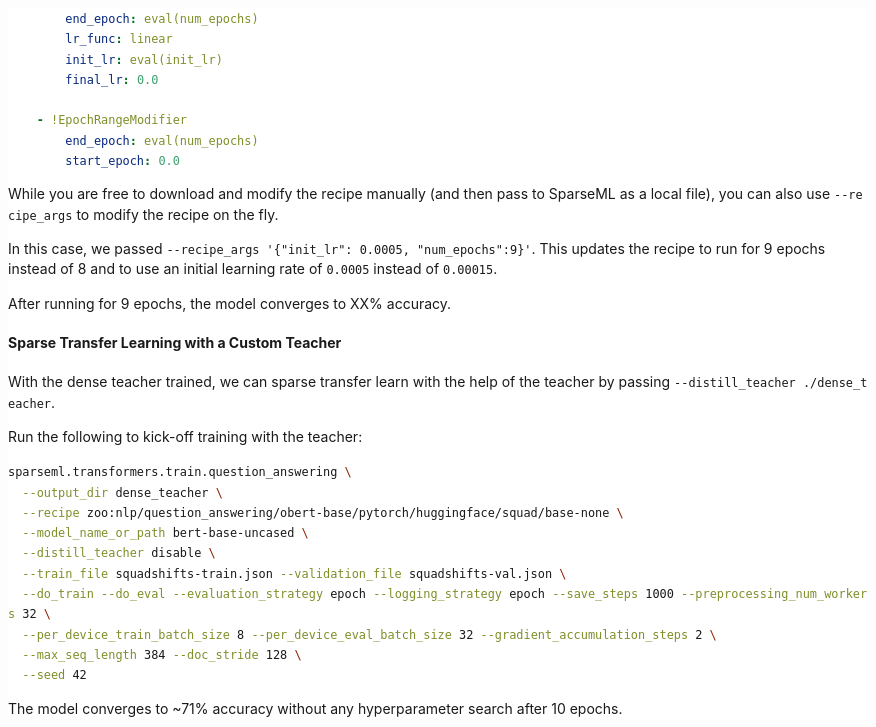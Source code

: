 ```yaml
        end_epoch: eval(num_epochs)
        lr_func: linear
        init_lr: eval(init_lr)
        final_lr: 0.0

    - !EpochRangeModifier
        end_epoch: eval(num_epochs)
        start_epoch: 0.0
```

While you are free to download and modify the recipe manually (and then pass to SparseML as a local file), you
can also use `--recipe_args` to modify the recipe on the fly.

In this case, we passed `--recipe_args '{"init_lr": 0.0005, "num_epochs":9}'`. This updates the recipe to run
for 9 epochs instead of 8 and to use an initial learning rate of `0.0005` instead of `0.00015`.

After running for 9 epochs, the model converges to XX% accuracy.

#### Sparse Transfer Learning with a Custom Teacher

With the dense teacher trained, we can sparse transfer learn with the help of the teacher by passing
`--distill_teacher ./dense_teacher`.

Run the following to kick-off training with the teacher:

```bash
sparseml.transformers.train.question_answering \
  --output_dir dense_teacher \
  --recipe zoo:nlp/question_answering/obert-base/pytorch/huggingface/squad/base-none \
  --model_name_or_path bert-base-uncased \
  --distill_teacher disable \
  --train_file squadshifts-train.json --validation_file squadshifts-val.json \
  --do_train --do_eval --evaluation_strategy epoch --logging_strategy epoch --save_steps 1000 --preprocessing_num_workers 32 \
  --per_device_train_batch_size 8 --per_device_eval_batch_size 32 --gradient_accumulation_steps 2 \
  --max_seq_length 384 --doc_stride 128 \
  --seed 42
```

The model converges to ~71% accuracy without any hyperparameter search after 10 epochs.